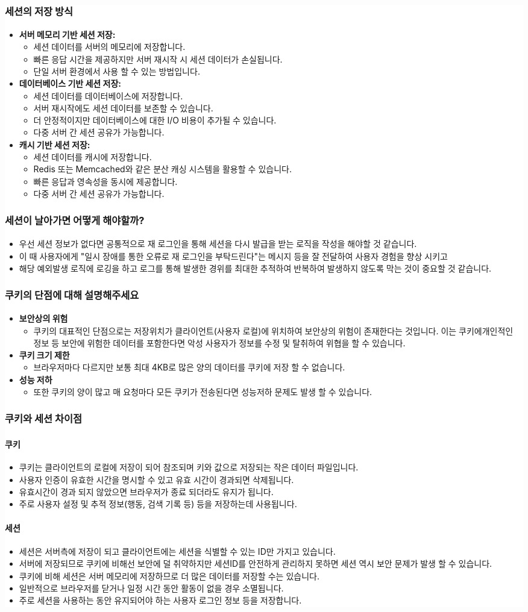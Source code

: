 ### &#x20;세션의 저장 방식

* **서버 메모리 기반 세션 저장:**
  * 세션 데이터를 서버의 메모리에 저장합니다.
  * 빠른 응답 시간을 제공하지만 서버 재시작 시 세션 데이터가 손실됩니다.
  * 단일 서버 환경에서 사용 할 수 있는 방법입니다.
* **데이터베이스 기반 세션 저장:**
  * 세션 데이터를 데이터베이스에 저장합니다.
  * 서버 재시작에도 세션 데이터를 보존할 수 있습니다.
  * 더 안정적이지만 데이터베이스에 대한 I/O 비용이 추가될 수 있습니다.
  * 다중 서버 간 세션 공유가 가능합니다.
* **캐시 기반 세션 저장:**
  * 세션 데이터를 캐시에 저장합니다.
  * Redis 또는 Memcached와 같은 분산 캐싱 시스템을 활용할 수 있습니다.
  * 빠른 응답과 영속성을 동시에 제공합니다.
  * 다중 서버 간 세션 공유가 가능합니다.



### 세션이 날아가면 어떻게 해야할까?

* 우선 세션 정보가 없다면 공통적으로 재 로그인을 통해 세션을 다시 발급을 받는 로직을 작성을 해야할 것 같습니다.
* 이 때 사용자에게 "일시 장애를 통한 오류로 재 로그인을 부탁드린다"는 메시지 등을 잘 전달하여 사용자 경험을 향상 시키고
* 해당 예외발생 로직에 로깅을 하고 로그를 통해 발생한 경위를 최대한 추적하여 반복하여 발생하지 않도록 막는 것이 중요할 것 같습니다.



### 쿠키의 단점에 대해 설명해주세요

* **보안상의 위험**
  * 쿠키의 대표적인 단점으로는 저장위치가 클라이언트(사용자 로컬)에 위치하여 보안상의 위험이 존재한다는 것입니다. 이는 쿠키에개인적인 정보 등 보안에 위험한 데이터를 포함한다면 악성 사용자가 정보를 수정 및 탈취하여 위협을 할 수 있습니다.
* **쿠키 크기 제한**
  * 브라우저마다 다르지만 보통 최대 4KB로 많은 양의 데이터를 쿠키에 저장 할 수 없습니다.
* **성능 저하**
  * 또한 쿠키의 양이 많고 매 요청마다 모든 쿠키가 전송된다면 성능저하 문제도 발생 할 수 있습니다.



### 쿠키와 세션 차이점

#### 쿠키

* 쿠키는 클라이언트의 로컬에 저장이 되어 참조되며 키와 값으로 저장되는 작은 데이터 파일입니다.
* 사용자 인증이 유효한 시간을 명시할 수 있고 유효 시간이 경과되면 삭제됩니다.
* 유효시간이 경과 되지 않았으면 브라우저가 종료 되더라도 유지가 됩니다.
* 주로 사용자 설정 및 추적 정보(행동, 검색 기록 등) 등을 저장하는데 사용됩니다.

#### 세션

* 세션은 서버측에 저장이 되고 클라이언트에는 세션을 식별할 수 있는 ID만 가지고 있습니다.
* 서버에 저장되므로 쿠키에 비해선 보안에 덜 취약하지만 세션ID를 안전하게 관리하지 못하면 세션 역시 보안 문제가 발생 할 수 있습니다.
* 쿠키에 비해 세션은 서버 메모리에 저장하므로 더 많은 데이터를 저장할 수는 있습니다.
* 일반적으로 브라우저를 닫거나 일정 시간 동안 활동이 없을 경우 소멸됩니다.
* 주로 세션을 사용하는 동안 유지되어야 하는 사용자 로그인 정보 등을 저장합니다.
